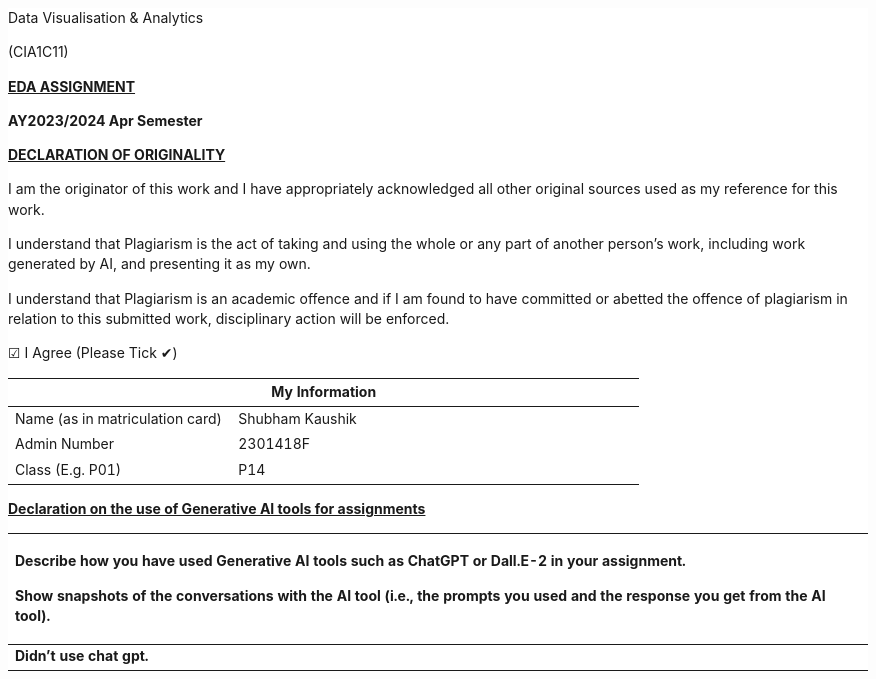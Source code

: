 Data Visualisation & Analytics

(CIA1C11)

**<u>EDA ASSIGNMENT</u>**

**AY2023/2024 Apr Semester**

**<u>DECLARATION OF ORIGINALITY</u>**

I am the originator of this work and I have appropriately acknowledged
all other original sources used as my reference for this work.

I understand that Plagiarism is the act of taking and using the whole or
any part of another person’s work, including work generated by AI, and
presenting it as my own.

I understand that Plagiarism is an academic offence and if I am found to
have committed or abetted the offence of plagiarism in relation to this
submitted work, disciplinary action will be enforced.

☑ I Agree (Please Tick ✔)

<table>
<colgroup>
<col style="width: 35%" />
<col style="width: 64%" />
</colgroup>
<thead>
<tr>
<th colspan="2" style="text-align: center;"><strong>My
Information</strong></th>
</tr>
</thead>
<tbody>
<tr>
<td>Name (as in matriculation card)</td>
<td>Shubham Kaushik</td>
</tr>
<tr>
<td>Admin Number</td>
<td>2301418F</td>
</tr>
<tr>
<td>Class (E.g. P01)</td>
<td>P14</td>
</tr>
</tbody>
</table>

**<u>Declaration on the use of Generative AI tools for assignments</u>**

<table>
<colgroup>
<col style="width: 100%" />
</colgroup>
<thead>
<tr>
<th style="text-align: left;"><p>Describe how you have used Generative
AI tools such as ChatGPT or Dall.E-2 in your assignment.</p>
<p>Show snapshots of the conversations with the AI tool (i.e., the
prompts you used and the response you get from the AI tool).</p></th>
</tr>
</thead>
<tbody>
<tr>
<td><strong>Didn’t use chat gpt.</strong></td>
</tr>